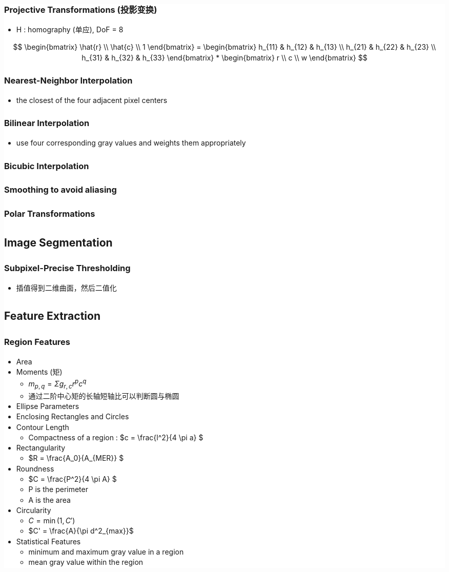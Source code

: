 ### Projective Transformations (投影变换)
- H : homography (单应), DoF = 8

$$
\begin{bmatrix}
    \hat{r} \\
    \hat{c} \\
    1
\end{bmatrix} =
\begin{bmatrix}
    h_{11} & h_{12} & h_{13} \\
    h_{21} & h_{22} & h_{23} \\
    h_{31} & h_{32} & h_{33}
\end{bmatrix} *
\begin{bmatrix}
    r \\
    c \\
    w
\end{bmatrix}
$$

### Nearest-Neighbor Interpolation
- the closest of the four adjacent pixel centers

### Bilinear Interpolation
- use four corresponding gray values and weights them appropriately

### Bicubic Interpolation

### Smoothing to avoid  aliasing

### Polar Transformations

## Image Segmentation

### Subpixel-Precise Thresholding
- 插值得到二维曲面，然后二值化

## Feature Extraction
### Region Features
- Area
- Moments (矩)
  - $m_{p,q} = \Sigma g_{r,c}r^pc^q$
  - 通过二阶中心矩的长轴短轴比可以判断圆与椭圆
- Ellipse Parameters
- Enclosing Rectangles and Circles
- Contour Length
  - Compactness of a region : $c = \frac{l^2}{4 \pi a} $
- Rectangularity
  - $R = \frac{A_0}{A_{MER}} $
- Roundness
  - $C = \frac{P^2}{4 \pi A} $
  - P is the perimeter
  - A is the area
- Circularity
  - $C = \min(1, C')$
  - $C' = \frac{A}{\pi d^2_{max}}$
- Statistical Features
  - minimum and maximum gray value in a region
  - mean gray value within the region